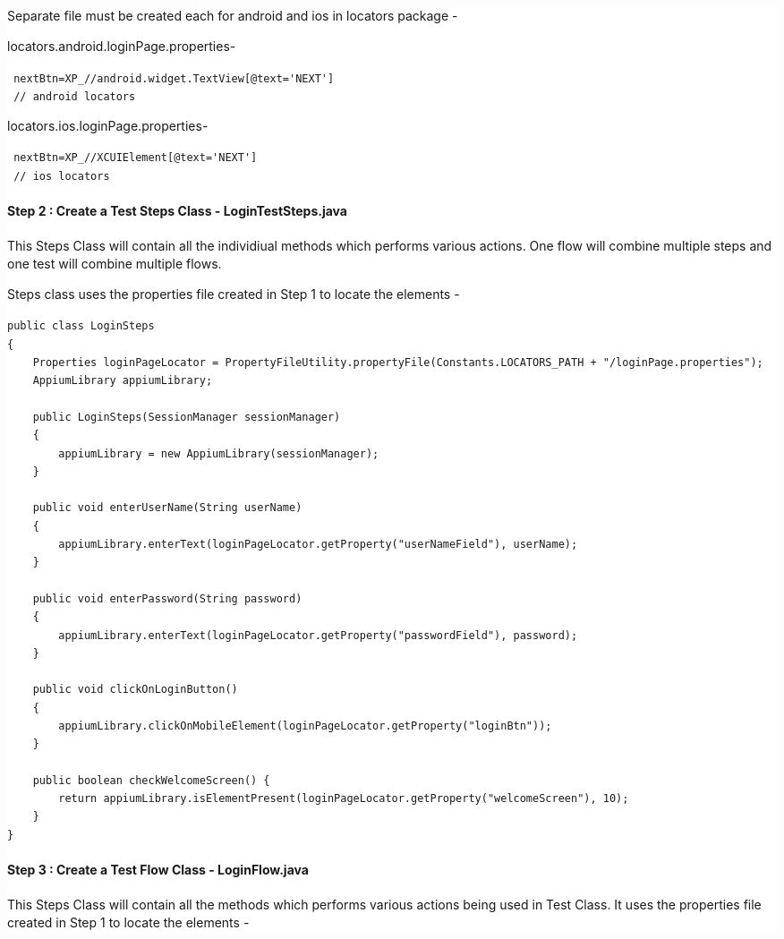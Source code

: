   Separate file must be created each for android and ios in locators package -
  
  locators.android.loginPage.properties-
  
     nextBtn=XP_//android.widget.TextView[@text='NEXT']
     // android locators
     
  locators.ios.loginPage.properties-
  
     nextBtn=XP_//XCUIElement[@text='NEXT'] 
     // ios locators

#### Step 2 : Create a Test Steps Class - LoginTestSteps.java    

This Steps Class will contain all the individiual methods which performs various actions. One flow will combine multiple steps and one test will combine multiple flows.
 
Steps class uses the properties file created in Step 1 to locate the elements -

    public class LoginSteps
    {
        Properties loginPageLocator = PropertyFileUtility.propertyFile(Constants.LOCATORS_PATH + "/loginPage.properties");
        AppiumLibrary appiumLibrary;
    
        public LoginSteps(SessionManager sessionManager)
        {
            appiumLibrary = new AppiumLibrary(sessionManager);
        }
    
        public void enterUserName(String userName)
        {
            appiumLibrary.enterText(loginPageLocator.getProperty("userNameField"), userName);
        }
    
        public void enterPassword(String password)
        {
            appiumLibrary.enterText(loginPageLocator.getProperty("passwordField"), password);
        }
    
        public void clickOnLoginButton()
        {
            appiumLibrary.clickOnMobileElement(loginPageLocator.getProperty("loginBtn"));
        }
    
        public boolean checkWelcomeScreen() {
            return appiumLibrary.isElementPresent(loginPageLocator.getProperty("welcomeScreen"), 10);
        }
    }

#### Step 3 : Create a Test Flow Class - LoginFlow.java    

This Steps Class will contain all the methods which performs various actions being used in Test Class. 
It uses the properties file created in Step 1 to locate the elements -

